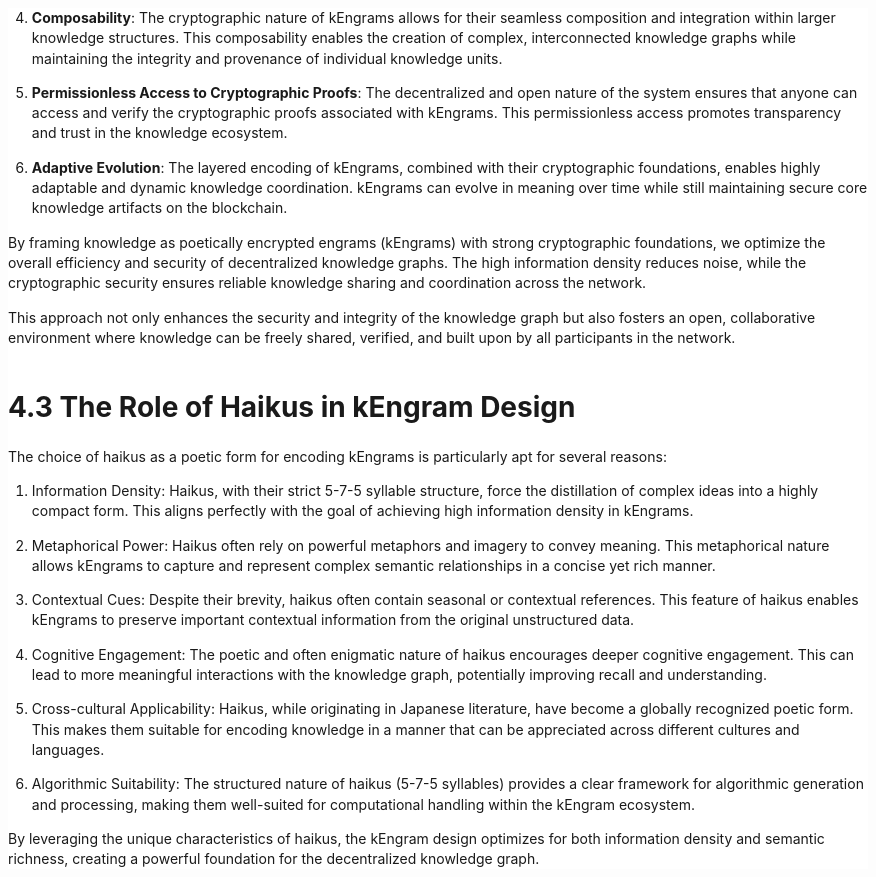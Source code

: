 4. **Composability**: The cryptographic nature of kEngrams allows for their seamless composition and integration within larger knowledge structures. This composability enables the creation of complex, interconnected knowledge graphs while maintaining the integrity and provenance of individual knowledge units.
    
5. **Permissionless Access to Cryptographic Proofs**: The decentralized and open nature of the system ensures that anyone can access and verify the cryptographic proofs associated with kEngrams. This permissionless access promotes transparency and trust in the knowledge ecosystem.
    
6. **Adaptive Evolution**: The layered encoding of kEngrams, combined with their cryptographic foundations, enables highly adaptable and dynamic knowledge coordination. kEngrams can evolve in meaning over time while still maintaining secure core knowledge artifacts on the blockchain.
    

By framing knowledge as poetically encrypted engrams (kEngrams) with strong cryptographic foundations, we optimize the overall efficiency and security of decentralized knowledge graphs. The high information density reduces noise, while the cryptographic security ensures reliable knowledge sharing and coordination across the network.

This approach not only enhances the security and integrity of the knowledge graph but also fosters an open, collaborative environment where knowledge can be freely shared, verified, and built upon by all participants in the network.

# 4.3 The Role of Haikus in kEngram Design

The choice of haikus as a poetic form for encoding kEngrams is particularly apt for several reasons:

1. Information Density: Haikus, with their strict 5-7-5 syllable structure, force the distillation of complex ideas into a highly compact form. This aligns perfectly with the goal of achieving high information density in kEngrams.
    
2. Metaphorical Power: Haikus often rely on powerful metaphors and imagery to convey meaning. This metaphorical nature allows kEngrams to capture and represent complex semantic relationships in a concise yet rich manner.
    
3. Contextual Cues: Despite their brevity, haikus often contain seasonal or contextual references. This feature of haikus enables kEngrams to preserve important contextual information from the original unstructured data.
    
4. Cognitive Engagement: The poetic and often enigmatic nature of haikus encourages deeper cognitive engagement. This can lead to more meaningful interactions with the knowledge graph, potentially improving recall and understanding.
    
5. Cross-cultural Applicability: Haikus, while originating in Japanese literature, have become a globally recognized poetic form. This makes them suitable for encoding knowledge in a manner that can be appreciated across different cultures and languages.
    
6. Algorithmic Suitability: The structured nature of haikus (5-7-5 syllables) provides a clear framework for algorithmic generation and processing, making them well-suited for computational handling within the kEngram ecosystem.
    

By leveraging the unique characteristics of haikus, the kEngram design optimizes for both information density and semantic richness, creating a powerful foundation for the decentralized knowledge graph.
